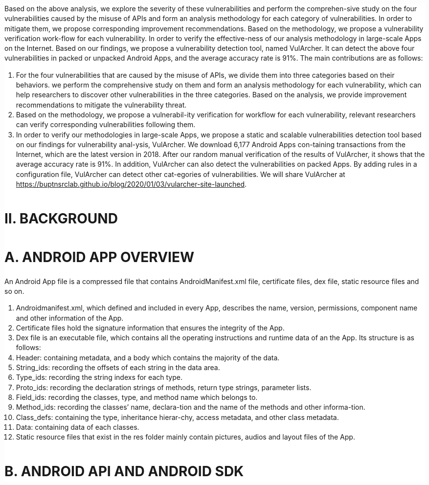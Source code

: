 Based on the above analysis, we explore the severity of these vulnerabilities and perform the comprehen-sive study on the four vulnerabilities caused by the misuse of APIs and form an analysis methodology for each category of vulnerabilities. In order to mitigate them, we propose corresponding improvement recommendations. Based on the methodology, we propose a vulnerability verification work-flow for each vulnerability. In order to verify the effective-ness of our analysis methodology in large-scale Apps on the Internet. Based on our findings, we propose a vulnerability detection tool, named VulArcher. It can detect the above four vulnerabilities in packed or unpacked Android Apps, and the average accuracy rate is 91%. The main contributions are as follows:

1. For the four vulnerabilities that are caused by the misuse of APIs, we divide them into three categories based on their behaviors. we perform the comprehensive study on them and form an analysis methodology for each vulnerability, which can help researchers to discover other vulnerabilities in the three categories. Based on the analysis, we provide improvement recommendations to mitigate the vulnerability threat.
2. Based on the methodology, we propose a vulnerabil-ity verification for workflow for each vulnerability, relevant researchers can verify corresponding vulnerabilities following them.
3. In order to verify our methodologies in large-scale Apps, we propose a static and scalable vulnerabilities detection tool based on our findings for vulnerability anal-ysis, VulArcher. We download 6,177 Android Apps con-taining transactions from the Internet, which are the latest version in 2018. After our random manual verification of the results of VulArcher, it shows that the average accuracy rate is 91%. In addition, VulArcher can also detect the vulnerabilities on packed Apps. By adding rules in a configuration file, VulArcher can detect other cat-egories of vulnerabilities. We will share VulArcher at https://buptnsrclab.github.io/blog/2020/01/03/vularcher-site-launched.

# II. BACKGROUND

# A. ANDROID APP OVERVIEW

An Android App file is a compressed file that contains AndroidManifest.xml file, certificate files, dex file, static resource files and so on.

1. Androidmanifest.xml, which defined and included in every App, describes the name, version, permissions, component name and other information of the App.
2. Certificate files hold the signature information that ensures the integrity of the App.
3. Dex file is an executable file, which contains all the operating instructions and runtime data of an the App. Its structure is as follows:
1. Header: containing metadata, and a body which contains the majority of the data.
2. String_ids: recording the offsets of each string in the data area.
3. Type_ids: recording the string indexs for each type.
4. Proto_ids: recording the declaration strings of methods, return type strings, parameter lists.
5. Field_ids: recording the classes, type, and method name which belongs to.
6. Method_ids: recording the classes’ name, declara-tion and the name of the methods and other informa-tion.
7. Class_defs: containing the type, inheritance hierar-chy, access metadata, and other class metadata.
8. Data: containing data of each classes.
4. Static resource files that exist in the res folder mainly contain pictures, audios and layout files of the App.

# B. ANDROID API AND ANDROID SDK
